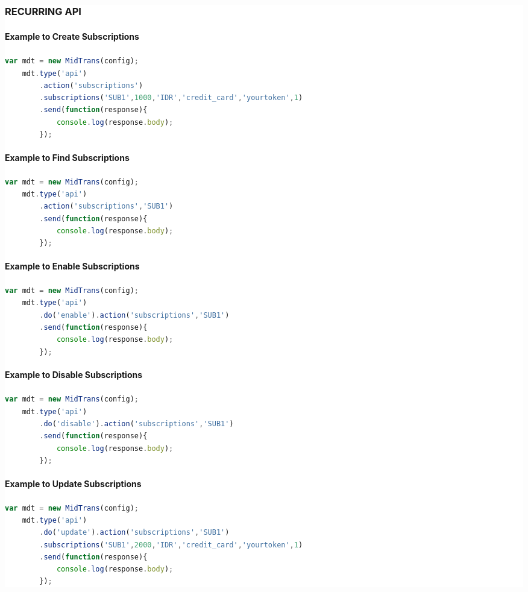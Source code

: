 ```javascript
```

### RECURRING API
#### Example to Create Subscriptions
```javascript
var mdt = new MidTrans(config);
    mdt.type('api')
        .action('subscriptions')
        .subscriptions('SUB1',1000,'IDR','credit_card','yourtoken',1)
        .send(function(response){
            console.log(response.body);
        });
```

#### Example to Find Subscriptions
```javascript
var mdt = new MidTrans(config);
    mdt.type('api')
        .action('subscriptions','SUB1')
        .send(function(response){
            console.log(response.body);
        });
```

#### Example to Enable Subscriptions
```javascript
var mdt = new MidTrans(config);
    mdt.type('api')
        .do('enable').action('subscriptions','SUB1')
        .send(function(response){
            console.log(response.body);
        });
```

#### Example to Disable Subscriptions
```javascript
var mdt = new MidTrans(config);
    mdt.type('api')
        .do('disable').action('subscriptions','SUB1')
        .send(function(response){
            console.log(response.body);
        });
```

#### Example to Update Subscriptions
```javascript
var mdt = new MidTrans(config);
    mdt.type('api')
        .do('update').action('subscriptions','SUB1')
        .subscriptions('SUB1',2000,'IDR','credit_card','yourtoken',1)
        .send(function(response){
            console.log(response.body);
        });
```
